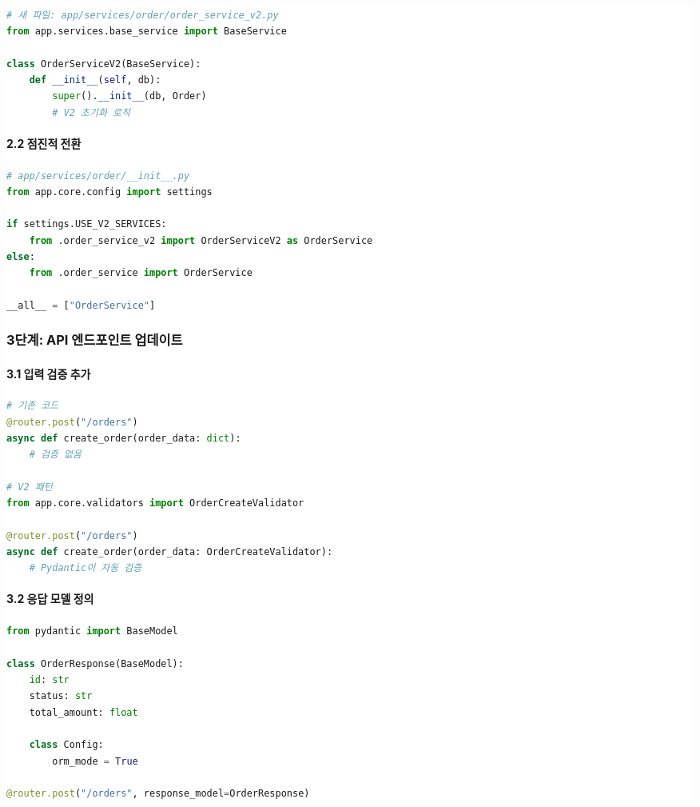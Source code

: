 ```python
# 새 파일: app/services/order/order_service_v2.py
from app.services.base_service import BaseService

class OrderServiceV2(BaseService):
    def __init__(self, db):
        super().__init__(db, Order)
        # V2 초기화 로직
```

#### 2.2 점진적 전환

```python
# app/services/order/__init__.py
from app.core.config import settings

if settings.USE_V2_SERVICES:
    from .order_service_v2 import OrderServiceV2 as OrderService
else:
    from .order_service import OrderService

__all__ = ["OrderService"]
```

### 3단계: API 엔드포인트 업데이트

#### 3.1 입력 검증 추가

```python
# 기존 코드
@router.post("/orders")
async def create_order(order_data: dict):
    # 검증 없음
    
# V2 패턴
from app.core.validators import OrderCreateValidator

@router.post("/orders")
async def create_order(order_data: OrderCreateValidator):
    # Pydantic이 자동 검증
```

#### 3.2 응답 모델 정의

```python
from pydantic import BaseModel

class OrderResponse(BaseModel):
    id: str
    status: str
    total_amount: float
    
    class Config:
        orm_mode = True

@router.post("/orders", response_model=OrderResponse)
```
